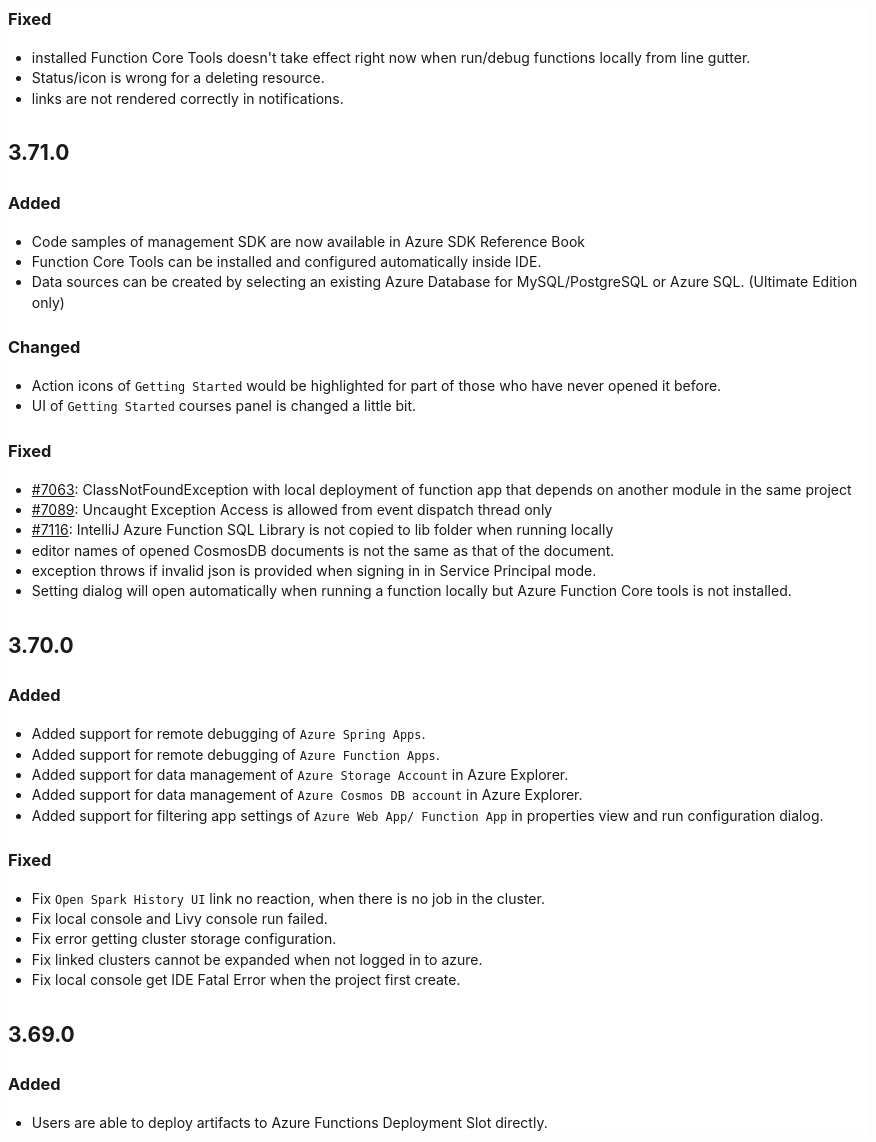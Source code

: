 ### Fixed
- installed Function Core Tools doesn't take effect right now when run/debug functions locally from line gutter.
- Status/icon is wrong for a deleting resource.
- links are not rendered correctly in notifications.

## 3.71.0
### Added
- Code samples of management SDK are now available in Azure SDK Reference Book
- Function Core Tools can be installed and configured automatically inside IDE.
- Data sources can be created by selecting an existing Azure Database for MySQL/PostgreSQL or Azure SQL. (Ultimate Edition only)

### Changed
- Action icons of `Getting Started` would be highlighted for part of those who have never opened it before.
- UI of `Getting Started` courses panel is changed a little bit.

### Fixed
- [#7063](https://github.com/microsoft/azure-tools-for-java/issues/7063): ClassNotFoundException with local deployment of function app that depends on another module in the same project
- [#7089](https://github.com/microsoft/azure-tools-for-java/issues/7089): Uncaught Exception Access is allowed from event dispatch thread only
- [#7116](https://github.com/microsoft/azure-tools-for-java/issues/7116): IntelliJ Azure Function SQL Library is not copied to lib folder when running locally
- editor names of opened CosmosDB documents is not the same as that of the document.
- exception throws if invalid json is provided when signing in in Service Principal mode.
- Setting dialog will open automatically when running a function locally but Azure Function Core tools is not installed.

## 3.70.0
### Added
- Added support for remote debugging of `Azure Spring Apps`.
- Added support for remote debugging of `Azure Function Apps`.
- Added support for data management of `Azure Storage Account` in Azure Explorer.
- Added support for data management of `Azure Cosmos DB account` in Azure Explorer.
- Added support for filtering app settings of `Azure Web App/ Function App` in properties view and run configuration dialog.

### Fixed
- Fix `Open Spark History UI` link no reaction, when there is no job in the cluster. 
- Fix local console and Livy console run failed.
- Fix error getting cluster storage configuration. 
- Fix linked clusters cannot be expanded when not logged in to azure.
- Fix local console get IDE Fatal Error when the project first create.

## 3.69.0
### Added
- Users are able to deploy artifacts to Azure Functions Deployment Slot directly.
